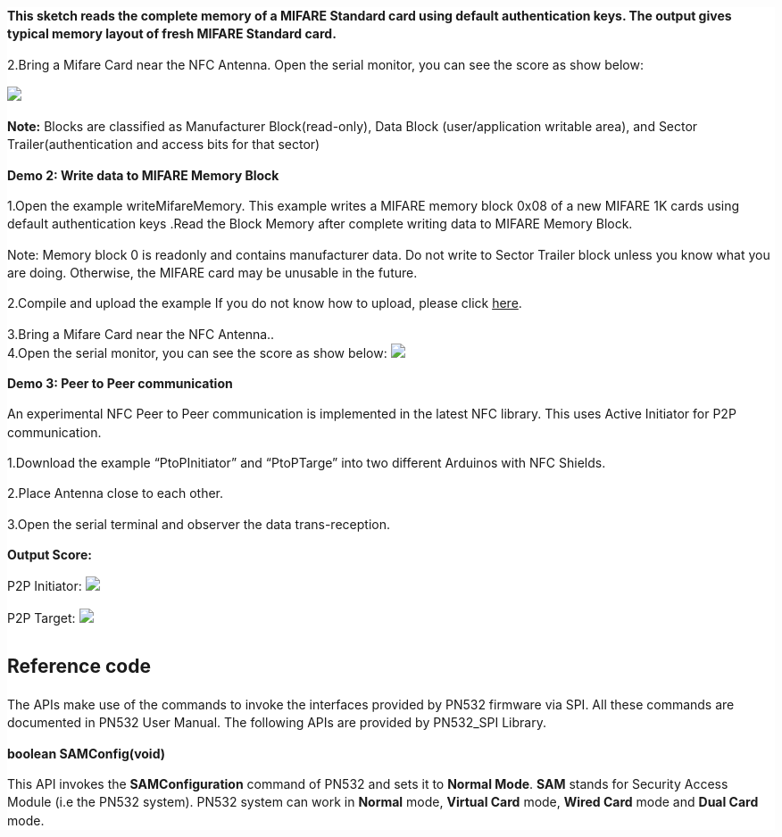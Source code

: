 **This sketch reads the complete memory of a MIFARE Standard card using default authentication keys. The output gives typical memory layout of fresh MIFARE Standard card.**

2.Bring a Mifare Card near the NFC Antenna. Open the serial monitor, you can see the score as show below:

![](https://github.com/SeeedDocument/NFC_Shield_V1.0/raw/master/img/Score_2.jpg)

**Note:** Blocks are classified as Manufacturer Block(read-only), Data Block (user/application writable area), and Sector Trailer(authentication and access bits for that sector)

**Demo 2: Write data to MIFARE Memory Block**

1.Open the example writeMifareMemory. This example writes a MIFARE memory block 0x08 of a new MIFARE 1K cards using default authentication keys .Read the Block Memory after complete writing data to MIFARE Memory Block.

Note: Memory block 0 is readonly and contains manufacturer data. Do not write to Sector Trailer block unless you know what you are doing. Otherwise, the MIFARE card may be unusable in the future.

2.Compile and upload the example If you do not know how to upload, please click [here](https://seeeddoc.github.io/Upload_Code/).

3.Bring a Mifare Card near the NFC Antenna..  
4.Open the serial monitor, you can see the score as show below:
![](img/Score_1.jpg)

**Demo 3: Peer to Peer communication**

An experimental NFC Peer to Peer communication is implemented in the latest NFC library. This uses Active Initiator for P2P communication.

1.Download the example “PtoPInitiator” and “PtoPTarge” into two different Arduinos with NFC Shields.

2.Place Antenna close to each other.

3.Open the serial terminal and observer the data trans-reception.

**Output Score:**

P2P Initiator:
![](https://github.com/SeeedDocument/NFC_Shield_V1.0/raw/master/img/NFC_Shield_PtoPInitiator.jpg)

P2P Target:
![](https://github.com/SeeedDocument/NFC_Shield_V1.0/raw/master/img/NFC_Shield_PtoPTarget.jpg)

##   Reference code   ##

The APIs make use of the commands to invoke the interfaces provided by PN532 firmware via SPI. All these commands are documented in PN532 User Manual. The following APIs are provided by PN532_SPI Library.

**boolean SAMConfig(void)**

This API invokes the **SAMConfiguration** command of PN532 and sets it to **Normal Mode**. **SAM** stands for Security Access Module (i.e the PN532 system). PN532 system can work in **Normal** mode, **Virtual Card** mode, **Wired Card** mode and **Dual Card** mode.
